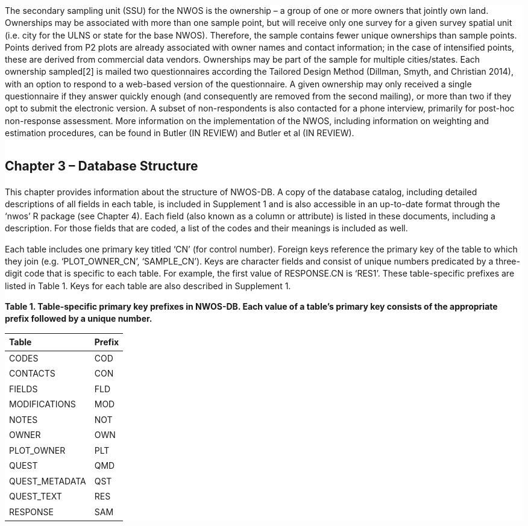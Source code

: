 The secondary sampling unit (SSU) for the NWOS is the ownership – a
group of one or more owners that jointly own land. Ownerships may be
associated with more than one sample point, but will receive only one
survey for a given survey spatial unit (i.e. city for the ULNS or state
for the base NWOS). Therefore, the sample contains fewer unique
ownerships than sample points. Points derived from P2 plots are already
associated with owner names and contact information; in the case of
intensified points, these are derived from commercial data vendors.
Ownerships may be part of the sample for multiple cities/states. Each
ownership sampled\[2\] is mailed two questionnaires according the
Tailored Design Method (Dillman, Smyth, and Christian 2014), with an
option to respond to a web-based version of the questionnaire. A given
ownership may only received a single questionnaire if they answer
quickly enough (and consequently are removed from the second mailing),
or more than two if they opt to submit the electronic version. A subset
of non-respondents is also contacted for a phone interview, primarily
for post-hoc non-response assessment. More information on the
implementation of the NWOS, including information on weighting and
estimation procedures, can be found in Butler (IN REVIEW) and Butler et
al (IN REVIEW).

## Chapter 3 – Database Structure

This chapter provides information about the structure of NWOS-DB. A copy
of the database catalog, including detailed descriptions of all fields
in each table, is included in Supplement 1 and is also accessible in an
up-to-date format through the ‘nwos’ R package (see Chapter 4). Each
field (also known as a column or attribute) is listed in these
documents, including a description. For those fields that are coded, a
list of the codes and their meanings is included as well.

Each table includes one primary key titled ‘CN’ (for control number).
Foreign keys reference the primary key of the table to which they join
(e.g. ‘PLOT\_OWNER\_CN’, ‘SAMPLE\_CN’). Keys are character fields and
consist of unique numbers predicated by a three-digit code that is
specific to each table. For example, the first value of RESPONSE.CN is
‘RES1’. These table-specific prefixes are listed in Table 1. Keys for
each table are also described in Supplement 1.

**Table 1. Table-specific primary key prefixes in NWOS-DB. Each value of
a table’s primary key consists of the appropriate prefix followed by a
unique number.**

| Table           | Prefix |
| :-------------- | :----- |
| CODES           | COD    |
| CONTACTS        | CON    |
| FIELDS          | FLD    |
| MODIFICATIONS   | MOD    |
| NOTES           | NOT    |
| OWNER           | OWN    |
| PLOT\_OWNER     | PLT    |
| QUEST           | QMD    |
| QUEST\_METADATA | QST    |
| QUEST\_TEXT     | RES    |
| RESPONSE        | SAM    |